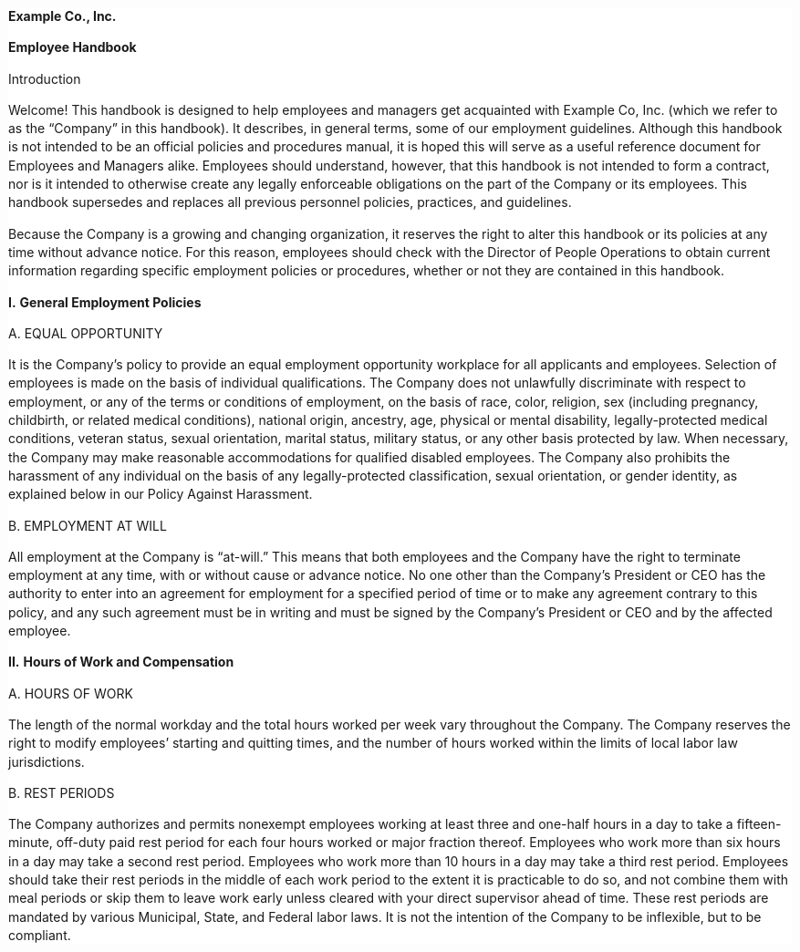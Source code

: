 **Example Co., Inc.**

**Employee Handbook**

**<Month> <Year>**

Introduction

Welcome! This handbook is designed to help employees and managers get acquainted with Example Co, Inc. (which we refer to as the “Company” in this handbook). It describes, in general terms, some of our employment guidelines. Although this handbook is not intended to be an official policies and procedures manual, it is hoped this will serve as a useful reference document for Employees and Managers alike. Employees should understand, however, that this handbook is not intended to form a contract, nor is it intended to otherwise create any legally enforceable obligations on the part of the Company or its employees. This handbook supersedes and replaces all previous personnel policies, practices, and guidelines. 

Because the Company is a growing and changing organization, it reserves the right to alter this handbook or its policies at any time without advance notice. For this reason, employees should check with the Director of People Operations to obtain current information regarding specific employment policies or procedures, whether or not they are contained in this handbook. 

**I.**       **General Employment Policies**

A.  EQUAL OPPORTUNITY 

It is the Company’s policy to provide an equal employment opportunity workplace for all applicants and employees. Selection of employees is made on the basis of individual qualifications. The Company does not unlawfully discriminate with respect to employment, or any of the terms or conditions of employment, on the basis of race, color, religion, sex (including pregnancy, childbirth, or related medical conditions), national origin, ancestry, age, physical or mental disability, legally-protected medical conditions, veteran status, sexual orientation, marital status, military status, or any other basis protected by law. When necessary, the Company may make reasonable accommodations for qualified disabled employees. The Company also prohibits the harassment of any individual on the basis of any legally-protected classification, sexual orientation, or gender identity, as explained below in our Policy Against Harassment.

B.  EMPLOYMENT AT WILL

All employment at the Company is “at-will.” This means that both employees and the Company have the right to terminate employment at any time, with or without cause or advance notice. No one other than the Company’s President or CEO has the authority to enter into an agreement for employment for a specified period of time or to make any agreement contrary to this policy, and any such agreement must be in writing and must be signed by the Company’s President or CEO and by the affected employee.

**II.**      **Hours of Work and Compensation**

A.  HOURS OF WORK

The length of the normal workday and the total hours worked per week vary throughout the Company. The Company reserves the right to modify employees’ starting and quitting times, and the number of hours worked within the limits of local labor law jurisdictions.

B.  REST PERIODS

The Company authorizes and permits nonexempt employees working at least three and one-half hours in a day to take a fifteen-minute, off-duty paid rest period for each four hours worked or major fraction thereof. Employees who work more than six hours in a day may take a second rest period. Employees who work more than 10 hours in a day may take a third rest period. Employees should take their rest periods in the middle of each work period to the extent it is practicable to do so, and not combine them with meal periods or skip them to leave work early unless cleared with your direct supervisor ahead of time. These rest periods are mandated by various Municipal, State, and Federal labor laws. It is not the intention of the Company to be inflexible, but to be compliant.
